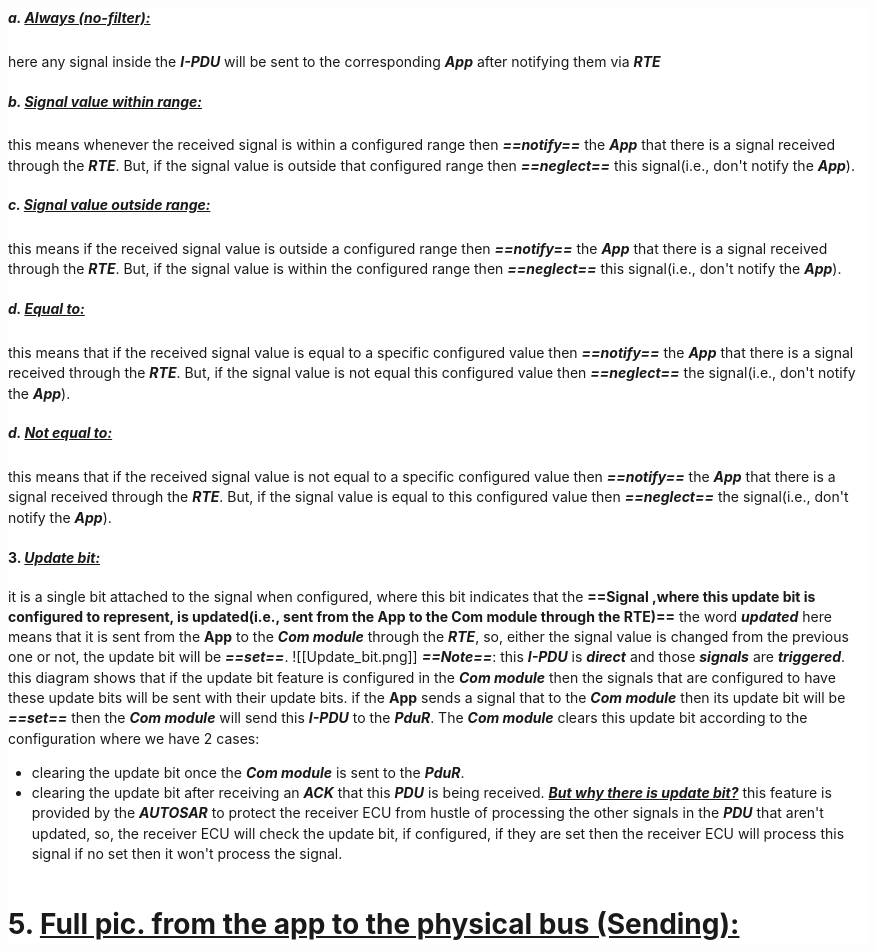 ##### a. <b><u><i>Always (no-filter):</i></u></b>
here any signal inside the ***I-PDU*** will be sent to the corresponding ***App*** after notifying them via ***RTE***

##### b. <b><u><i>Signal value within range:</i></u></b>
this means whenever the received signal is within a configured range then ***==notify==*** the ***App*** that there is a signal received through the ***RTE***.
But, if the signal value is outside that configured range then ***==neglect==*** this signal(i.e., don't notify the ***App***).

##### c. <b><u><i>Signal value outside range:</i></u></b>
this means if the received signal value is outside a configured range then ***==notify==*** the ***App*** that there is a signal received through the ***RTE***.
But, if the signal value is within the configured range then ***==neglect==*** this signal(i.e., don't notify the ***App***).

##### d. <b><u><i>Equal to:</i></u></b>
this means that if the received signal value is equal to a specific configured value then ***==notify==*** the ***App*** that there is a signal received through the ***RTE***.
But, if the signal value is not equal this configured value then ***==neglect==*** the signal(i.e., don't notify the ***App***).

##### d. <b><u><i>Not equal to:</i></u></b>
this means that if the received signal value is not equal to a specific configured value then ***==notify==*** the ***App*** that there is a signal received through the ***RTE***.
But, if the signal value is equal to this configured value then ***==neglect==*** the signal(i.e., don't notify the ***App***).


#### 3. <b><u><i>Update bit:</i></u></b>
it is a single bit attached to the signal when configured, where this bit indicates that the **==Signal ,where this update bit is configured to represent, is updated(i.e., sent from the App to the Com module through the RTE)==** the word ***updated*** here means that it is sent from the **App** to the ***Com module*** through the ***RTE***, so, either the signal value is changed from the previous one or not, the update bit will be ***==set==***.
![[Update_bit.png]]
***==Note==***: this ***I-PDU*** is ***direct*** and those ***signals*** are ***triggered***.
this diagram shows that if the update bit feature is configured in the ***Com module*** then the signals that are configured to have these update bits will be sent with their update bits.
if the **App** sends a signal that to the ***Com module*** then its update bit will be ***==set==*** then the ***Com module*** will send this ***I-PDU*** to the ***PduR***.
The ***Com module*** clears this update bit according to the configuration where we have 2 cases:
- clearing the update bit once the ***Com module*** is sent to the ***PduR***.
- clearing the update bit after receiving an ***ACK*** that this ***PDU*** is being received.
<b><u><i>But why there is update bit?</i></u></b>
this feature is provided by the ***AUTOSAR*** to protect the receiver ECU from hustle of processing the other signals in the ***PDU*** that aren't updated, so, the receiver ECU will check the update bit, if configured, if they are set then the receiver ECU will process this signal if no set then it won't process the signal.


# 5. <b><u>Full pic. from the app to the physical bus (Sending):</u></b>
